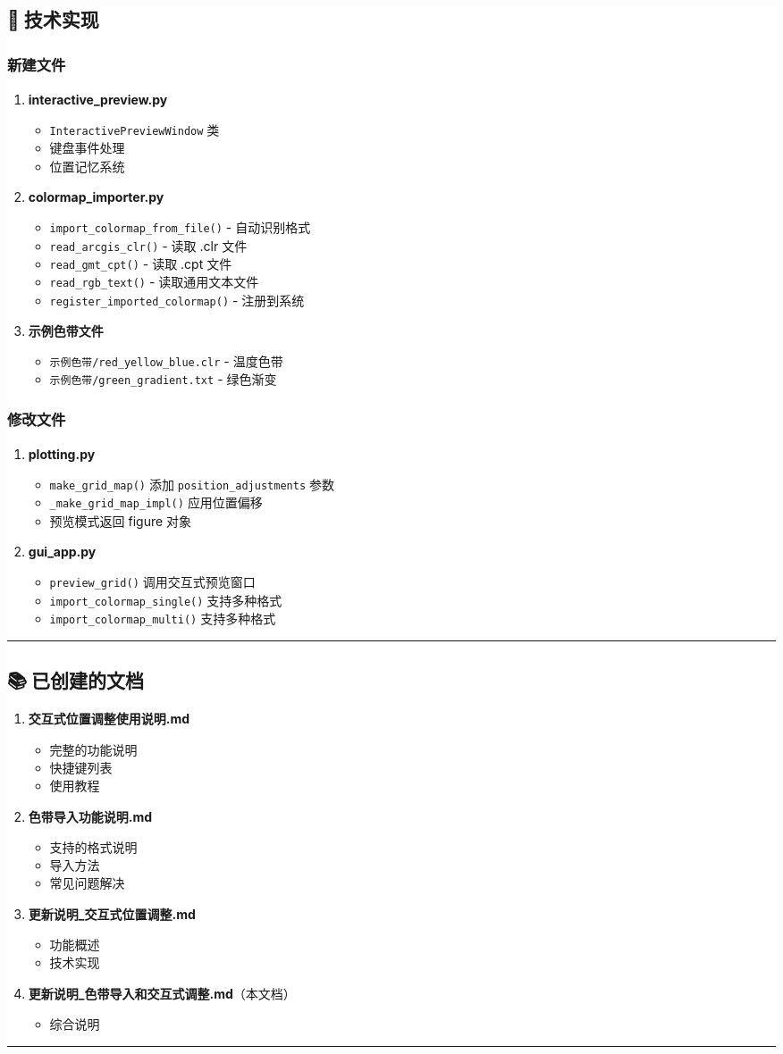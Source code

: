 ## 🔧 技术实现

### 新建文件

1. **interactive_preview.py**
   - `InteractivePreviewWindow` 类
   - 键盘事件处理
   - 位置记忆系统

2. **colormap_importer.py**
   - `import_colormap_from_file()` - 自动识别格式
   - `read_arcgis_clr()` - 读取 .clr 文件
   - `read_gmt_cpt()` - 读取 .cpt 文件
   - `read_rgb_text()` - 读取通用文本文件
   - `register_imported_colormap()` - 注册到系统

3. **示例色带文件**
   - `示例色带/red_yellow_blue.clr` - 温度色带
   - `示例色带/green_gradient.txt` - 绿色渐变

### 修改文件

1. **plotting.py**
   - `make_grid_map()` 添加 `position_adjustments` 参数
   - `_make_grid_map_impl()` 应用位置偏移
   - 预览模式返回 figure 对象

2. **gui_app.py**
   - `preview_grid()` 调用交互式预览窗口
   - `import_colormap_single()` 支持多种格式
   - `import_colormap_multi()` 支持多种格式

---

## 📚 已创建的文档

1. **交互式位置调整使用说明.md**
   - 完整的功能说明
   - 快捷键列表
   - 使用教程

2. **色带导入功能说明.md**
   - 支持的格式说明
   - 导入方法
   - 常见问题解决

3. **更新说明_交互式位置调整.md**
   - 功能概述
   - 技术实现

4. **更新说明_色带导入和交互式调整.md**（本文档）
   - 综合说明

---

